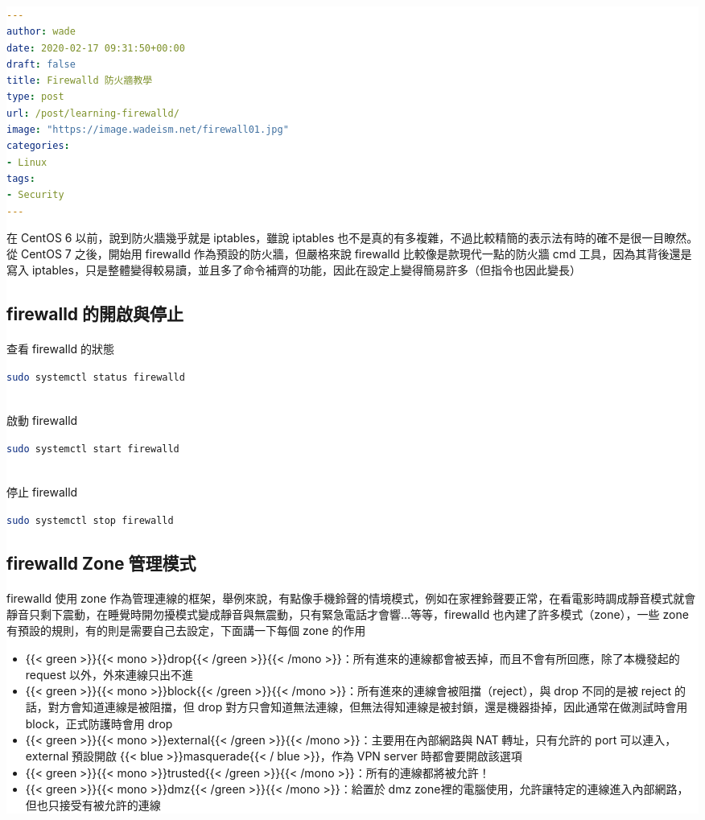 ```yaml
---
author: wade
date: 2020-02-17 09:31:50+00:00
draft: false
title: Firewalld 防火牆教學
type: post
url: /post/learning-firewalld/
image: "https://image.wadeism.net/firewall01.jpg"
categories:
- Linux
tags:
- Security
---
```


在 CentOS 6 以前，說到防火牆幾乎就是 iptables，雖說 iptables 也不是真的有多複雜，不過比較精簡的表示法有時的確不是很一目瞭然。從 CentOS 7 之後，開始用 firewalld 作為預設的防火牆，但嚴格來說 firewalld 比較像是款現代一點的防火牆 cmd 工具，因為其背後還是寫入 iptables，只是整體變得較易讀，並且多了命令補齊的功能，因此在設定上變得簡易許多（但指令也因此變長）


## firewalld 的開啟與停止

查看 firewalld 的狀態

```bash
sudo systemctl status firewalld
```

\
啟動 firewalld

```bash
sudo systemctl start firewalld
```

\
停止 firewalld
    
```bash
sudo systemctl stop firewalld
```


## firewalld Zone 管理模式

firewalld 使用 zone 作為管理連線的框架，舉例來說，有點像手機鈴聲的情境模式，例如在家裡鈴聲要正常，在看電影時調成靜音模式就會靜音只剩下震動，在睡覺時開勿擾模式變成靜音與無震動，只有緊急電話才會響…等等，firewalld 也內建了許多模式（zone），一些 zone 有預設的規則，有的則是需要自己去設定，下面講一下每個 zone 的作用

* {{< green >}}{{< mono >}}drop{{< /green >}}{{< /mono >}}：所有進來的連線都會被丟掉，而且不會有所回應，除了本機發起的 request 以外，外來連線只出不進
* {{< green >}}{{< mono >}}block{{< /green >}}{{< /mono >}}：所有進來的連線會被阻擋（reject），與 drop 不同的是被 reject 的話，對方會知道連線是被阻擋，但 drop 對方只會知道無法連線，但無法得知連線是被封鎖，還是機器掛掉，因此通常在做測試時會用 block，正式防護時會用 drop
* {{< green >}}{{< mono >}}external{{< /green >}}{{< /mono >}}：主要用在內部網路與 NAT 轉址，只有允許的 port 可以連入，external 預設開啟 {{< blue >}}masquerade{{< /   blue >}}，作為 VPN server 時都會要開啟該選項
* {{< green >}}{{< mono >}}trusted{{< /green >}}{{< /mono >}}：所有的連線都將被允許！
* {{< green >}}{{< mono >}}dmz{{< /green >}}{{< /mono >}}：給置於 dmz zone裡的電腦使用，允許讓特定的連線進入內部網路，但也只接受有被允許的連線
